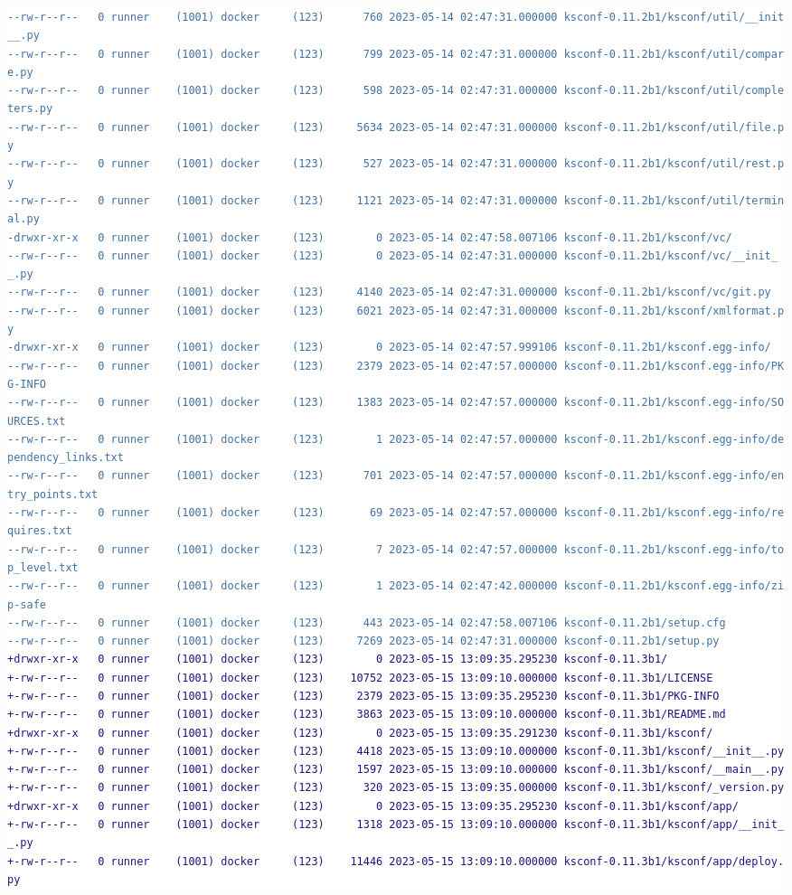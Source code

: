 ```diff
--rw-r--r--   0 runner    (1001) docker     (123)      760 2023-05-14 02:47:31.000000 ksconf-0.11.2b1/ksconf/util/__init__.py
--rw-r--r--   0 runner    (1001) docker     (123)      799 2023-05-14 02:47:31.000000 ksconf-0.11.2b1/ksconf/util/compare.py
--rw-r--r--   0 runner    (1001) docker     (123)      598 2023-05-14 02:47:31.000000 ksconf-0.11.2b1/ksconf/util/completers.py
--rw-r--r--   0 runner    (1001) docker     (123)     5634 2023-05-14 02:47:31.000000 ksconf-0.11.2b1/ksconf/util/file.py
--rw-r--r--   0 runner    (1001) docker     (123)      527 2023-05-14 02:47:31.000000 ksconf-0.11.2b1/ksconf/util/rest.py
--rw-r--r--   0 runner    (1001) docker     (123)     1121 2023-05-14 02:47:31.000000 ksconf-0.11.2b1/ksconf/util/terminal.py
-drwxr-xr-x   0 runner    (1001) docker     (123)        0 2023-05-14 02:47:58.007106 ksconf-0.11.2b1/ksconf/vc/
--rw-r--r--   0 runner    (1001) docker     (123)        0 2023-05-14 02:47:31.000000 ksconf-0.11.2b1/ksconf/vc/__init__.py
--rw-r--r--   0 runner    (1001) docker     (123)     4140 2023-05-14 02:47:31.000000 ksconf-0.11.2b1/ksconf/vc/git.py
--rw-r--r--   0 runner    (1001) docker     (123)     6021 2023-05-14 02:47:31.000000 ksconf-0.11.2b1/ksconf/xmlformat.py
-drwxr-xr-x   0 runner    (1001) docker     (123)        0 2023-05-14 02:47:57.999106 ksconf-0.11.2b1/ksconf.egg-info/
--rw-r--r--   0 runner    (1001) docker     (123)     2379 2023-05-14 02:47:57.000000 ksconf-0.11.2b1/ksconf.egg-info/PKG-INFO
--rw-r--r--   0 runner    (1001) docker     (123)     1383 2023-05-14 02:47:57.000000 ksconf-0.11.2b1/ksconf.egg-info/SOURCES.txt
--rw-r--r--   0 runner    (1001) docker     (123)        1 2023-05-14 02:47:57.000000 ksconf-0.11.2b1/ksconf.egg-info/dependency_links.txt
--rw-r--r--   0 runner    (1001) docker     (123)      701 2023-05-14 02:47:57.000000 ksconf-0.11.2b1/ksconf.egg-info/entry_points.txt
--rw-r--r--   0 runner    (1001) docker     (123)       69 2023-05-14 02:47:57.000000 ksconf-0.11.2b1/ksconf.egg-info/requires.txt
--rw-r--r--   0 runner    (1001) docker     (123)        7 2023-05-14 02:47:57.000000 ksconf-0.11.2b1/ksconf.egg-info/top_level.txt
--rw-r--r--   0 runner    (1001) docker     (123)        1 2023-05-14 02:47:42.000000 ksconf-0.11.2b1/ksconf.egg-info/zip-safe
--rw-r--r--   0 runner    (1001) docker     (123)      443 2023-05-14 02:47:58.007106 ksconf-0.11.2b1/setup.cfg
--rw-r--r--   0 runner    (1001) docker     (123)     7269 2023-05-14 02:47:31.000000 ksconf-0.11.2b1/setup.py
+drwxr-xr-x   0 runner    (1001) docker     (123)        0 2023-05-15 13:09:35.295230 ksconf-0.11.3b1/
+-rw-r--r--   0 runner    (1001) docker     (123)    10752 2023-05-15 13:09:10.000000 ksconf-0.11.3b1/LICENSE
+-rw-r--r--   0 runner    (1001) docker     (123)     2379 2023-05-15 13:09:35.295230 ksconf-0.11.3b1/PKG-INFO
+-rw-r--r--   0 runner    (1001) docker     (123)     3863 2023-05-15 13:09:10.000000 ksconf-0.11.3b1/README.md
+drwxr-xr-x   0 runner    (1001) docker     (123)        0 2023-05-15 13:09:35.291230 ksconf-0.11.3b1/ksconf/
+-rw-r--r--   0 runner    (1001) docker     (123)     4418 2023-05-15 13:09:10.000000 ksconf-0.11.3b1/ksconf/__init__.py
+-rw-r--r--   0 runner    (1001) docker     (123)     1597 2023-05-15 13:09:10.000000 ksconf-0.11.3b1/ksconf/__main__.py
+-rw-r--r--   0 runner    (1001) docker     (123)      320 2023-05-15 13:09:35.000000 ksconf-0.11.3b1/ksconf/_version.py
+drwxr-xr-x   0 runner    (1001) docker     (123)        0 2023-05-15 13:09:35.295230 ksconf-0.11.3b1/ksconf/app/
+-rw-r--r--   0 runner    (1001) docker     (123)     1318 2023-05-15 13:09:10.000000 ksconf-0.11.3b1/ksconf/app/__init__.py
+-rw-r--r--   0 runner    (1001) docker     (123)    11446 2023-05-15 13:09:10.000000 ksconf-0.11.3b1/ksconf/app/deploy.py
```